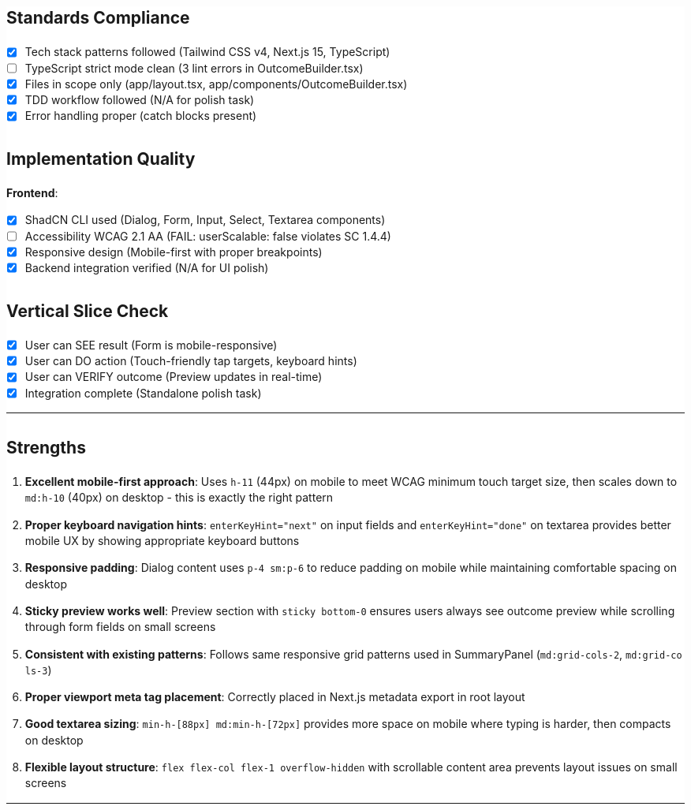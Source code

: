
## Standards Compliance

- [x] Tech stack patterns followed (Tailwind CSS v4, Next.js 15, TypeScript)
- [ ] TypeScript strict mode clean (3 lint errors in OutcomeBuilder.tsx)
- [x] Files in scope only (app/layout.tsx, app/components/OutcomeBuilder.tsx)
- [x] TDD workflow followed (N/A for polish task)
- [x] Error handling proper (catch blocks present)

## Implementation Quality

**Frontend**:
- [x] ShadCN CLI used (Dialog, Form, Input, Select, Textarea components)
- [ ] Accessibility WCAG 2.1 AA (FAIL: userScalable: false violates SC 1.4.4)
- [x] Responsive design (Mobile-first with proper breakpoints)
- [x] Backend integration verified (N/A for UI polish)

## Vertical Slice Check

- [x] User can SEE result (Form is mobile-responsive)
- [x] User can DO action (Touch-friendly tap targets, keyboard hints)
- [x] User can VERIFY outcome (Preview updates in real-time)
- [x] Integration complete (Standalone polish task)

---

## Strengths

1. **Excellent mobile-first approach**: Uses `h-11` (44px) on mobile to meet WCAG minimum touch target size, then scales down to `md:h-10` (40px) on desktop - this is exactly the right pattern

2. **Proper keyboard navigation hints**: `enterKeyHint="next"` on input fields and `enterKeyHint="done"` on textarea provides better mobile UX by showing appropriate keyboard buttons

3. **Responsive padding**: Dialog content uses `p-4 sm:p-6` to reduce padding on mobile while maintaining comfortable spacing on desktop

4. **Sticky preview works well**: Preview section with `sticky bottom-0` ensures users always see outcome preview while scrolling through form fields on small screens

5. **Consistent with existing patterns**: Follows same responsive grid patterns used in SummaryPanel (`md:grid-cols-2`, `md:grid-cols-3`)

6. **Proper viewport meta tag placement**: Correctly placed in Next.js metadata export in root layout

7. **Good textarea sizing**: `min-h-[88px] md:min-h-[72px]` provides more space on mobile where typing is harder, then compacts on desktop

8. **Flexible layout structure**: `flex flex-col flex-1 overflow-hidden` with scrollable content area prevents layout issues on small screens

---
